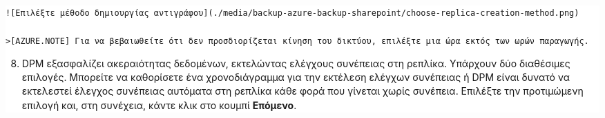     ![Επιλέξτε μέθοδο δημιουργίας αντιγράφου](./media/backup-azure-backup-sharepoint/choose-replica-creation-method.png)

    >[AZURE.NOTE] Για να βεβαιωθείτε ότι δεν προσδιορίζεται κίνηση του δικτύου, επιλέξτε μια ώρα εκτός των ωρών παραγωγής.

8. DPM εξασφαλίζει ακεραιότητας δεδομένων, εκτελώντας ελέγχους συνέπειας στη ρεπλίκα. Υπάρχουν δύο διαθέσιμες επιλογές. Μπορείτε να καθορίσετε ένα χρονοδιάγραμμα για την εκτέλεση ελέγχων συνέπειας ή DPM είναι δυνατό να εκτελεστεί έλεγχος συνέπειας αυτόματα στη ρεπλίκα κάθε φορά που γίνεται χωρίς συνέπεια. Επιλέξτε την προτιμώμενη επιλογή και, στη συνέχεια, κάντε κλικ στο κουμπί **Επόμενο**.

